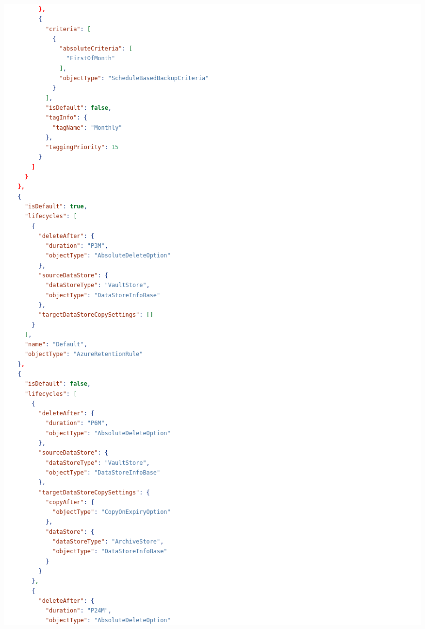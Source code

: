 ```json
          },
          {
            "criteria": [
              {
                "absoluteCriteria": [
                  "FirstOfMonth"
                ],
                "objectType": "ScheduleBasedBackupCriteria"
              }
            ],
            "isDefault": false,
            "tagInfo": {
              "tagName": "Monthly"
            },
            "taggingPriority": 15
          }
        ]
      }
    },
    {
      "isDefault": true,
      "lifecycles": [
        {
          "deleteAfter": {
            "duration": "P3M",
            "objectType": "AbsoluteDeleteOption"
          },
          "sourceDataStore": {
            "dataStoreType": "VaultStore",
            "objectType": "DataStoreInfoBase"
          },
          "targetDataStoreCopySettings": []
        }
      ],
      "name": "Default",
      "objectType": "AzureRetentionRule"
    },
    {
      "isDefault": false,
      "lifecycles": [
        {
          "deleteAfter": {
            "duration": "P6M",
            "objectType": "AbsoluteDeleteOption"
          },
          "sourceDataStore": {
            "dataStoreType": "VaultStore",
            "objectType": "DataStoreInfoBase"
          },
          "targetDataStoreCopySettings": {
            "copyAfter": {
              "objectType": "CopyOnExpiryOption"
            },
            "dataStore": {
              "dataStoreType": "ArchiveStore",
              "objectType": "DataStoreInfoBase"
            }
          }
        },
        {
          "deleteAfter": {
            "duration": "P24M",
            "objectType": "AbsoluteDeleteOption"
```